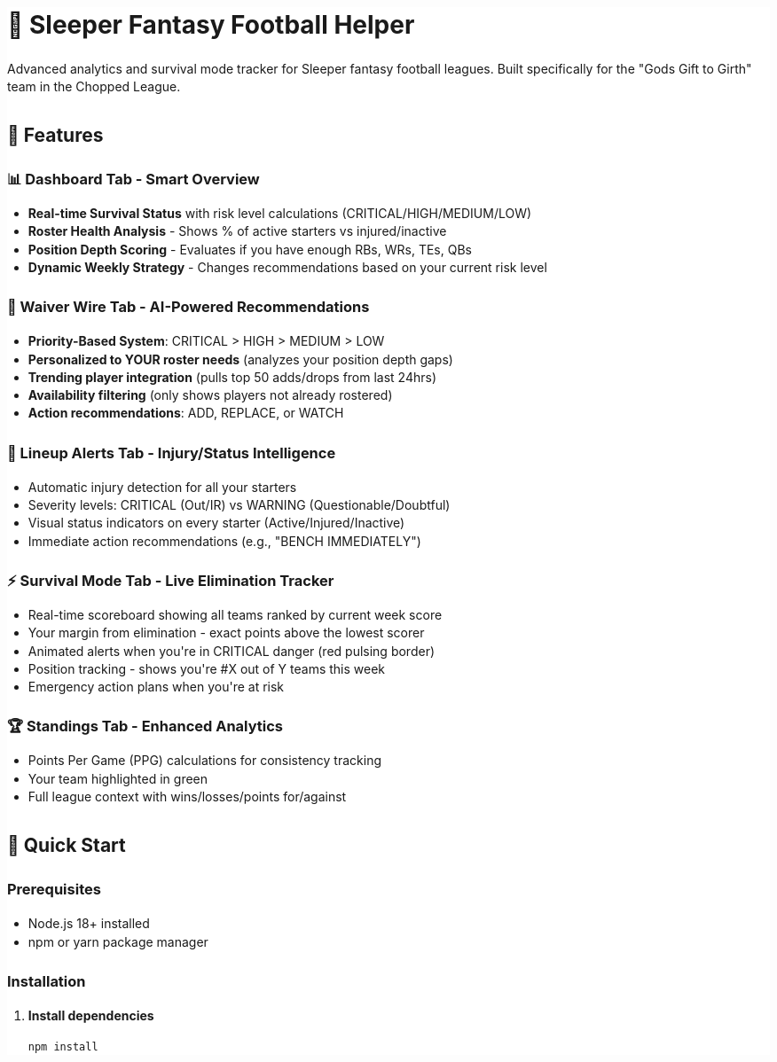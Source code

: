 # 🏈 Sleeper Fantasy Football Helper

Advanced analytics and survival mode tracker for Sleeper fantasy football leagues. Built specifically for the "Gods Gift to Girth" team in the Chopped League.

## 🎯 Features

### 📊 Dashboard Tab - Smart Overview
- **Real-time Survival Status** with risk level calculations (CRITICAL/HIGH/MEDIUM/LOW)
- **Roster Health Analysis** - Shows % of active starters vs injured/inactive
- **Position Depth Scoring** - Evaluates if you have enough RBs, WRs, TEs, QBs
- **Dynamic Weekly Strategy** - Changes recommendations based on your current risk level

### 🔄 Waiver Wire Tab - AI-Powered Recommendations
- **Priority-Based System**: CRITICAL > HIGH > MEDIUM > LOW
- **Personalized to YOUR roster needs** (analyzes your position depth gaps)
- **Trending player integration** (pulls top 50 adds/drops from last 24hrs)
- **Availability filtering** (only shows players not already rostered)
- **Action recommendations**: ADD, REPLACE, or WATCH

### 🚨 Lineup Alerts Tab - Injury/Status Intelligence
- Automatic injury detection for all your starters
- Severity levels: CRITICAL (Out/IR) vs WARNING (Questionable/Doubtful)
- Visual status indicators on every starter (Active/Injured/Inactive)
- Immediate action recommendations (e.g., "BENCH IMMEDIATELY")

### ⚡ Survival Mode Tab - Live Elimination Tracker
- Real-time scoreboard showing all teams ranked by current week score
- Your margin from elimination - exact points above the lowest scorer
- Animated alerts when you're in CRITICAL danger (red pulsing border)
- Position tracking - shows you're #X out of Y teams this week
- Emergency action plans when you're at risk

### 🏆 Standings Tab - Enhanced Analytics
- Points Per Game (PPG) calculations for consistency tracking
- Your team highlighted in green
- Full league context with wins/losses/points for/against

## 🚀 Quick Start

### Prerequisites
- Node.js 18+ installed
- npm or yarn package manager

### Installation

1. **Install dependencies**
   ```bash
   npm install
   ```
